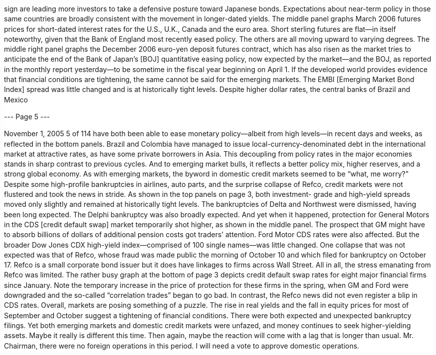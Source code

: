 sign are leading more investors to take a defensive posture toward Japanese
bonds.
Expectations about near-term policy in those same countries are broadly
consistent with the movement in longer-dated yields. The middle panel graphs
March 2006 futures prices for short-dated interest rates for the U.S., U.K., Canada
and the euro area. Short sterling futures are flat—in itself noteworthy, given that
the Bank of England most recently eased policy. The others are all moving
upward to varying degrees. The middle right panel graphs the December 2006
euro-yen deposit futures contract, which has also risen as the market tries to
anticipate the end of the Bank of Japan’s [BOJ] quantitative easing policy, now
expected by the market—and the BOJ, as reported in the monthly report
yesterday—to be sometime in the fiscal year beginning on April 1.
If the developed world provides evidence that financial conditions are
tightening, the same cannot be said for the emerging markets. The EMBI
[Emerging Market Bond Index] spread was little changed and is at historically
tight levels. Despite higher dollar rates, the central banks of Brazil and Mexico

--- Page 5 ---

November 1, 2005 5 of 114
have both been able to ease monetary policy—albeit from high levels—in recent
days and weeks, as reflected in the bottom panels. Brazil and Colombia have
managed to issue local-currency-denominated debt in the international market at
attractive rates, as have some private borrowers in Asia. This decoupling from
policy rates in the major economies stands in sharp contrast to previous cycles.
And to emerging market bulls, it reflects a better policy mix, higher reserves, and
a strong global economy.
As with emerging markets, the byword in domestic credit markets seemed to
be “what, me worry?” Despite some high-profile bankruptcies in airlines, auto
parts, and the surprise collapse of Refco, credit markets were not flustered and
took the news in stride. As shown in the top panels on page 3, both investment-
grade and high-yield spreads moved only slightly and remained at historically
tight levels.
The bankruptcies of Delta and Northwest were dismissed, having been long
expected. The Delphi bankruptcy was also broadly expected. And yet when it
happened, protection for General Motors in the CDS [credit default swap] market
temporarily shot higher, as shown in the middle panel. The prospect that GM
might have to absorb billions of dollars of additional pension costs got traders’
attention. Ford Motor CDS rates were also affected. But the broader Dow Jones
CDX high-yield index—comprised of 100 single names—was little changed.
One collapse that was not expected was that of Refco, whose fraud was made
public the morning of October 10 and which filed for bankruptcy on October 17.
Refco is a small corporate bond issuer but it does have linkages to firms across
Wall Street. All in all, the stress emanating from Refco was limited. The rather
busy graph at the bottom of page 3 depicts credit default swap rates for eight
major financial firms since January. Note the temporary increase in the price of
protection for these firms in the spring, when GM and Ford were downgraded and
the so-called “correlation trades” began to go bad. In contrast, the Refco news did
not even register a blip in CDS rates.
Overall, markets are posing something of a puzzle. The rise in real yields and
the fall in equity prices for most of September and October suggest a tightening of
financial conditions. There were both expected and unexpected bankruptcy
filings. Yet both emerging markets and domestic credit markets were unfazed,
and money continues to seek higher-yielding assets. Maybe it really is different
this time. Then again, maybe the reaction will come with a lag that is longer than
usual.
Mr. Chairman, there were no foreign operations in this period. I will need a
vote to approve domestic operations.
